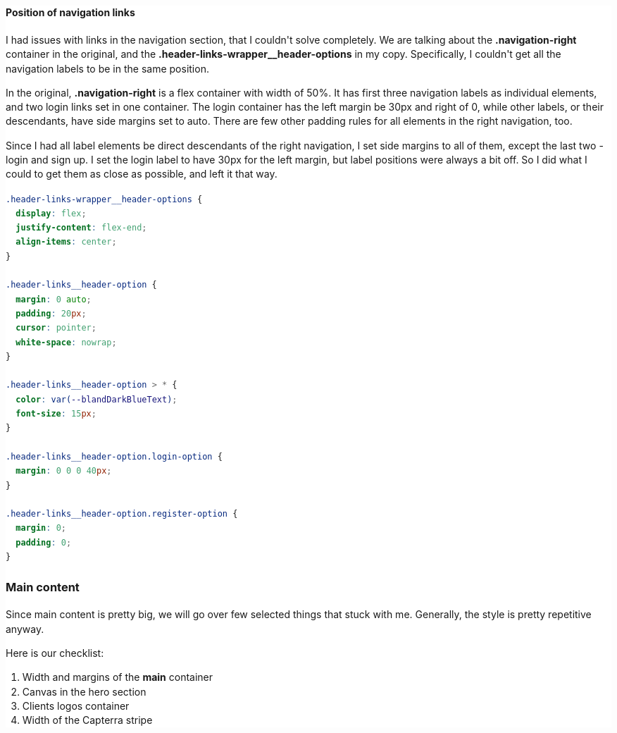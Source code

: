 #### Position of navigation links

I had issues with links in the navigation section, that I couldn't solve completely. We are talking about the **.navigation-right** container in the original, and the **.header-links-wrapper\_\_header-options** in my copy.
Specifically, I couldn't get all the navigation labels to be in the same position.

In the original, **.navigation-right** is a flex container with width of 50%. It has first three navigation labels as individual elements, and two login links set in one container. The login container has the left margin be 30px and right of 0, while other labels, or their descendants, have side margins set to auto. There are few other padding rules for all elements in the right navigation, too.

Since I had all label elements be direct descendants of the right navigation, I set side margins to all of them, except the last two - login and sign up. I set the login label to have 30px for the left margin, but label positions were always a bit off. So I did what I could to get them as close as possible, and left it that way.

```css My solution for styling right navitaion in the header
.header-links-wrapper__header-options {
  display: flex;
  justify-content: flex-end;
  align-items: center;
}

.header-links__header-option {
  margin: 0 auto;
  padding: 20px;
  cursor: pointer;
  white-space: nowrap;
}

.header-links__header-option > * {
  color: var(--blandDarkBlueText);
  font-size: 15px;
}

.header-links__header-option.login-option {
  margin: 0 0 0 40px;
}

.header-links__header-option.register-option {
  margin: 0;
  padding: 0;
}
```

### Main content

Since main content is pretty big, we will go over few selected things that stuck with me. Generally, the style is pretty repetitive anyway.

Here is our checklist:

1. Width and margins of the **main** container
2. Canvas in the hero section
3. Clients logos container
4. Width of the Capterra stripe
